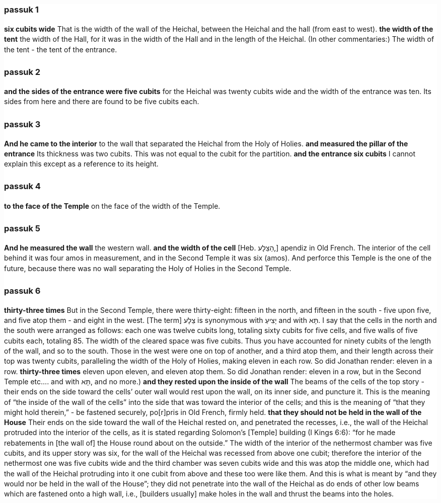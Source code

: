
### passuk 1
<b>six cubits wide</b> That is the width of the wall of the Heichal, between the Heichal and the hall (from east to west).
<b>the width of the tent</b> the width of the Hall, for it was in the width of the Hall and in the length of the Heichal. (In other commentaries:) The width of the tent - the tent of the entrance.

### passuk 2
<b>and the sides of the entrance were five cubits</b> for the Heichal was twenty cubits wide and the width of the entrance was ten. Its sides from here and there are found to be five cubits each.

### passuk 3
<b>And he came to the interior</b> to the wall that separated the Heichal from the Holy of Holies.
<b>and measured the pillar of the entrance</b> Its thickness was two cubits. This was not equal to the cubit for the partition.
<b>and the entrance six cubits</b> I cannot explain this except as a reference to its height.

### passuk 4
<b>to the face of the Temple</b> on the face of the width of the Temple.

### passuk 5
<b>And he measured the wall</b> the western wall.
<b>and the width of the cell</b> [Heb. הַצֵלָע,] apendiz in Old French. The interior of the cell behind it was four amos in measurement, and in the Second Temple it was six (amos). And perforce this Temple is the one of the future, because there was no wall separating the Holy of Holies in the Second Temple.

### passuk 6
<b>thirty-three times</b> But in the Second Temple, there were thirty-eight: fifteen in the north, and fifteen in the south - five upon five, and five atop them - and eight in the west. [The term] צֵלָע is synonymous with יָצִיעַ and with תָּא. I say that the cells in the north and the south were arranged as follows: each one was twelve cubits long, totaling sixty cubits for five cells, and five walls of five cubits each, totaling 85. The width of the cleared space was five cubits. Thus you have accounted for ninety cubits of the length of the wall, and so to the south. Those in the west were one on top of another, and a third atop them, and their length across their top was twenty cubits, paralleling the width of the Holy of Holies, making eleven in each row. So did Jonathan render: eleven in a row.
<b>thirty-three times</b> eleven upon eleven, and eleven atop them. So did Jonathan render: eleven in a row, but in the Second Temple etc.... and with תָּא, and no more.)
<b>and they rested upon the inside of the wall</b> The beams of the cells of the top story - their ends on the side toward the cells’ outer wall would rest upon the wall, on its inner side, and puncture it. This is the meaning of “the inside of the wall of the cells” into the side that was toward the interior of the cells; and this is the meaning of “that they might hold therein,” - be fastened securely, po[r]pris in Old French, firmly held.
<b>that they should not be held in the wall of the House</b> Their ends on the side toward the wall of the Heichal rested on, and penetrated the recesses, i.e., the wall of the Heichal protruded into the interior of the cells, as it is stated regarding Solomon’s [Temple] building (I Kings 6:6): “for he made rebatements in [the wall of] the House round about on the outside.” The width of the interior of the nethermost chamber was five cubits, and its upper story was six, for the wall of the Heichal was recessed from above one cubit; therefore the interior of the nethermost one was five cubits wide and the third chamber was seven cubits wide and this was atop the middle one, which had the wall of the Heichal protruding into it one cubit from above and these too were like them. And this is what is meant by “and they would nor be held in the wall of the House”; they did not penetrate into the wall of the Heichal as do ends of other low beams which are fastened onto a high wall, i.e., [builders usually] make holes in the wall and thrust the beams into the holes.
